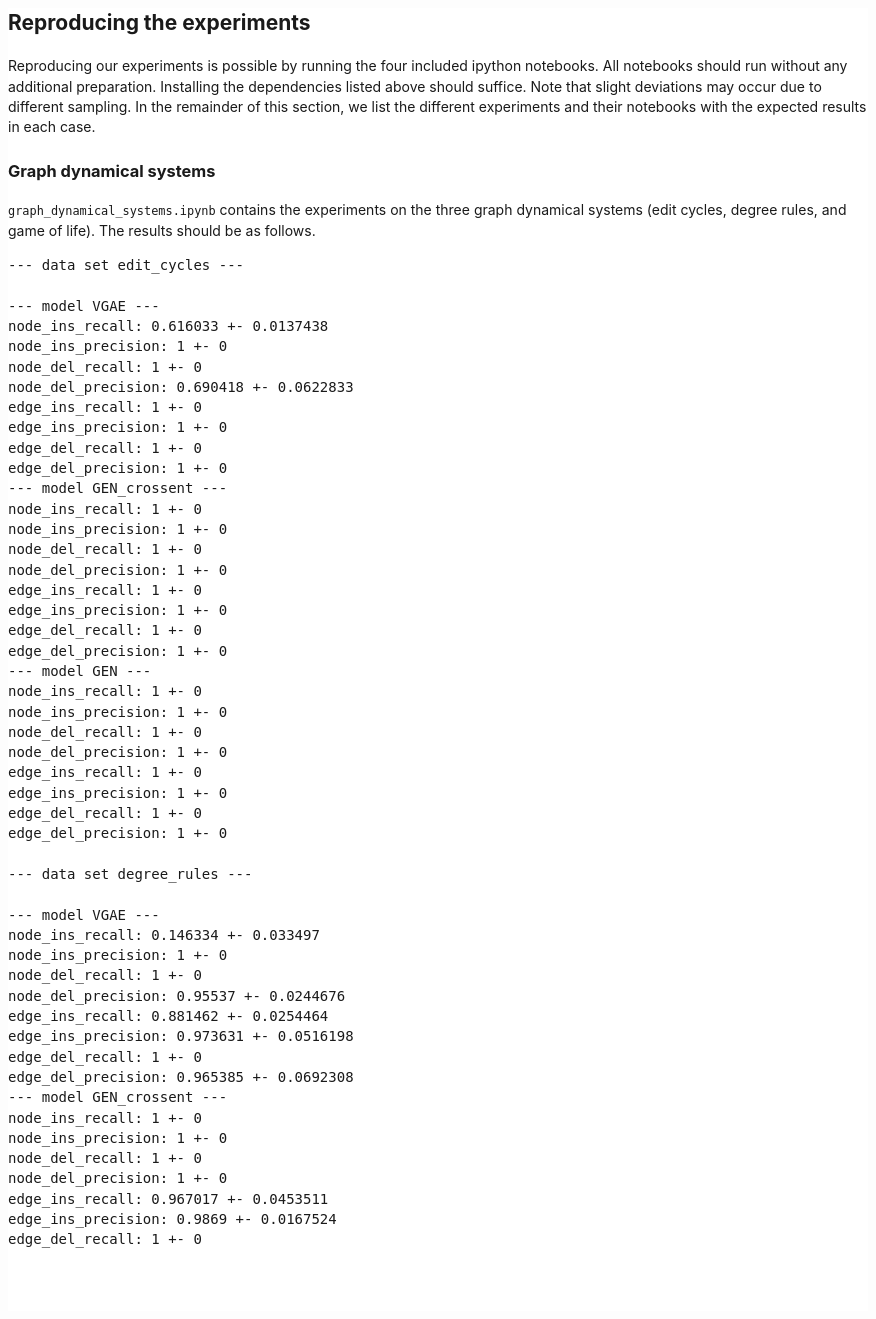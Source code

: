 ## Reproducing the experiments

Reproducing our experiments is possible by running the four included ipython
notebooks.  All notebooks should run without any additional preparation.
Installing the dependencies listed above should suffice. Note that slight
deviations may occur due to different sampling.
In the remainder of this section, we list the different experiments and their
notebooks with the expected results in each case.

### Graph dynamical systems

`graph_dynamical_systems.ipynb` contains the experiments on the three graph
dynamical systems (edit cycles, degree rules, and game of life). The results
should be as follows.

<pre>
--- data set edit_cycles ---

--- model VGAE ---
node_ins_recall: 0.616033 +- 0.0137438
node_ins_precision: 1 +- 0
node_del_recall: 1 +- 0
node_del_precision: 0.690418 +- 0.0622833
edge_ins_recall: 1 +- 0
edge_ins_precision: 1 +- 0
edge_del_recall: 1 +- 0
edge_del_precision: 1 +- 0
--- model GEN_crossent ---
node_ins_recall: 1 +- 0
node_ins_precision: 1 +- 0
node_del_recall: 1 +- 0
node_del_precision: 1 +- 0
edge_ins_recall: 1 +- 0
edge_ins_precision: 1 +- 0
edge_del_recall: 1 +- 0
edge_del_precision: 1 +- 0
--- model GEN ---
node_ins_recall: 1 +- 0
node_ins_precision: 1 +- 0
node_del_recall: 1 +- 0
node_del_precision: 1 +- 0
edge_ins_recall: 1 +- 0
edge_ins_precision: 1 +- 0
edge_del_recall: 1 +- 0
edge_del_precision: 1 +- 0

--- data set degree_rules ---

--- model VGAE ---
node_ins_recall: 0.146334 +- 0.033497
node_ins_precision: 1 +- 0
node_del_recall: 1 +- 0
node_del_precision: 0.95537 +- 0.0244676
edge_ins_recall: 0.881462 +- 0.0254464
edge_ins_precision: 0.973631 +- 0.0516198
edge_del_recall: 1 +- 0
edge_del_precision: 0.965385 +- 0.0692308
--- model GEN_crossent ---
node_ins_recall: 1 +- 0
node_ins_precision: 1 +- 0
node_del_recall: 1 +- 0
node_del_precision: 1 +- 0
edge_ins_recall: 0.967017 +- 0.0453511
edge_ins_precision: 0.9869 +- 0.0167524
edge_del_recall: 1 +- 0